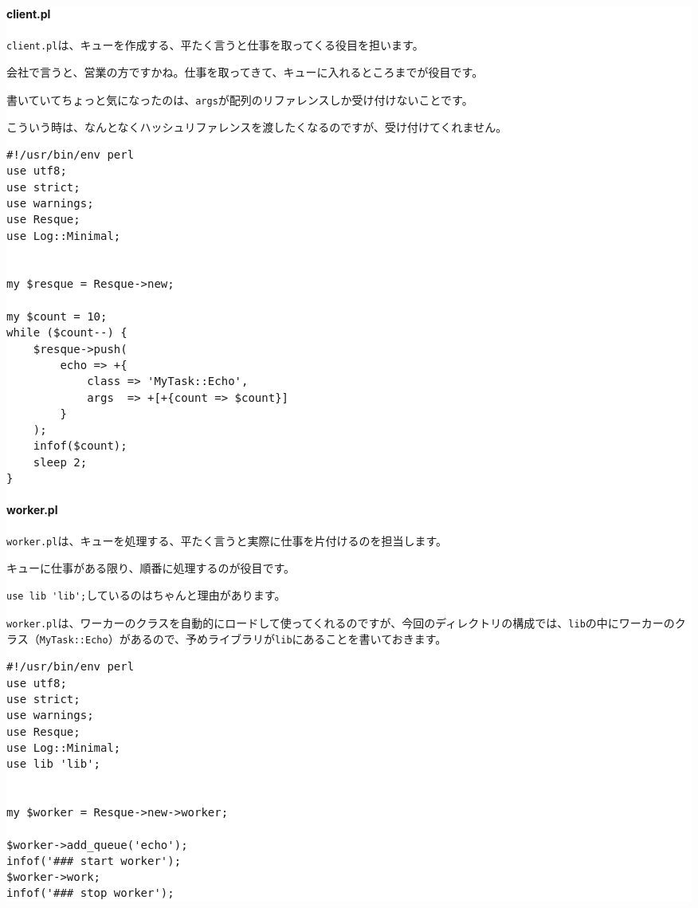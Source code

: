 <h4>client.pl</h4>

<p><code>client.pl</code>は、キューを作成する、平たく言うと仕事を取ってくる役目を担います。</p>

<p>会社で言うと、営業の方ですかね。仕事を取ってきて、キューに入れるところまでが役目です。</p>

<p>書いていてちょっと気になったのは、<code>args</code>が配列のリファレンスしか受け付けないことです。</p>

<p>こういう時は、なんとなくハッシュリファレンスを渡したくなるのですが、受け付けてくれません。</p>

<pre>
#!/usr/bin/env perl
use utf8;
use strict;
use warnings;
use Resque;
use Log::Minimal;


my $resque = Resque->new;

my $count = 10;
while ($count--) {
    $resque->push(
        echo => +{
            class => 'MyTask::Echo',
            args  => +[+{count => $count}]
        }
    );
    infof($count);
    sleep 2;
}
</pre>

<h4>worker.pl</h4>

<p><code>worker.pl</code>は、キューを処理する、平たく言うと実際に仕事を片付けるのを担当します。</p>

<p>キューに仕事がある限り、順番に処理するのが役目です。</p>

<p><code>use lib 'lib';</code>しているのはちゃんと理由があります。</p>

<p><code>worker.pl</code>は、ワーカーのクラスを自動的にロードして使ってくれるのですが、今回のディレクトリの構成では、<code>lib</code>の中にワーカーのクラス（<code>MyTask::Echo</code>）があるので、予めライブラリが<code>lib</code>にあることを書いておきます。</p>

<pre>
#!/usr/bin/env perl
use utf8;
use strict;
use warnings;
use Resque;
use Log::Minimal;
use lib 'lib';


my $worker = Resque->new->worker;

$worker->add_queue('echo');
infof('### start worker');
$worker->work;
infof('### stop worker');
</pre>
